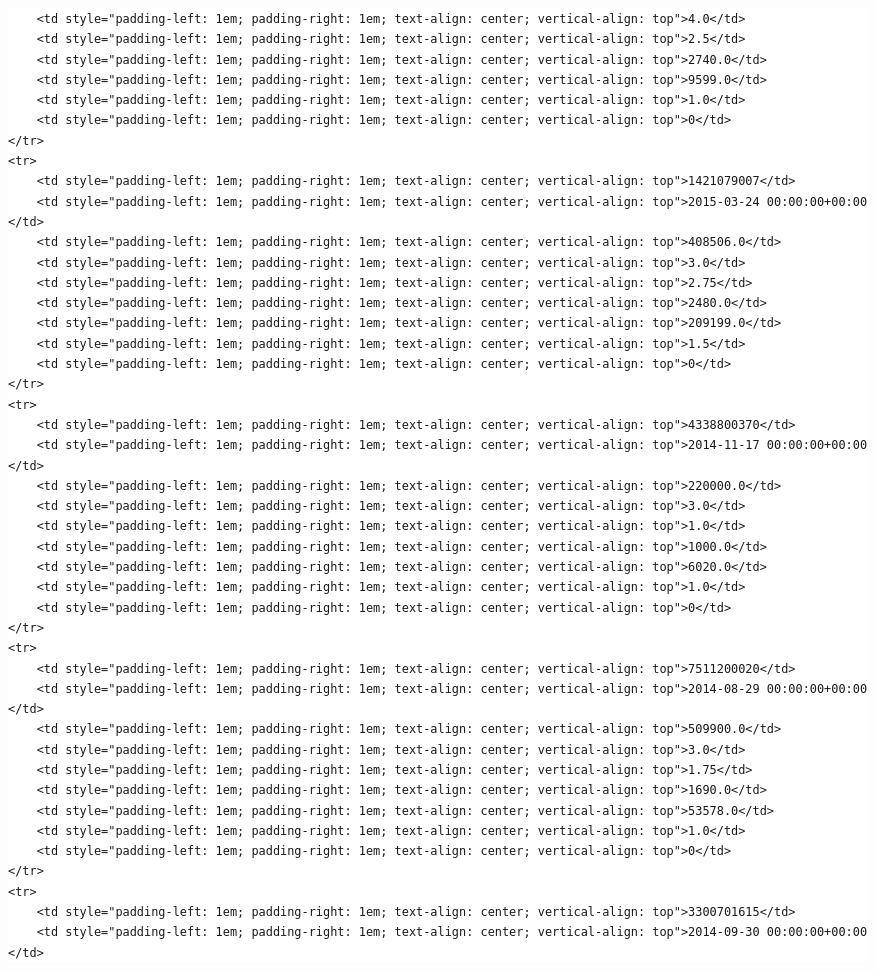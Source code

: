        <td style="padding-left: 1em; padding-right: 1em; text-align: center; vertical-align: top">4.0</td>
        <td style="padding-left: 1em; padding-right: 1em; text-align: center; vertical-align: top">2.5</td>
        <td style="padding-left: 1em; padding-right: 1em; text-align: center; vertical-align: top">2740.0</td>
        <td style="padding-left: 1em; padding-right: 1em; text-align: center; vertical-align: top">9599.0</td>
        <td style="padding-left: 1em; padding-right: 1em; text-align: center; vertical-align: top">1.0</td>
        <td style="padding-left: 1em; padding-right: 1em; text-align: center; vertical-align: top">0</td>
    </tr>
    <tr>
        <td style="padding-left: 1em; padding-right: 1em; text-align: center; vertical-align: top">1421079007</td>
        <td style="padding-left: 1em; padding-right: 1em; text-align: center; vertical-align: top">2015-03-24 00:00:00+00:00</td>
        <td style="padding-left: 1em; padding-right: 1em; text-align: center; vertical-align: top">408506.0</td>
        <td style="padding-left: 1em; padding-right: 1em; text-align: center; vertical-align: top">3.0</td>
        <td style="padding-left: 1em; padding-right: 1em; text-align: center; vertical-align: top">2.75</td>
        <td style="padding-left: 1em; padding-right: 1em; text-align: center; vertical-align: top">2480.0</td>
        <td style="padding-left: 1em; padding-right: 1em; text-align: center; vertical-align: top">209199.0</td>
        <td style="padding-left: 1em; padding-right: 1em; text-align: center; vertical-align: top">1.5</td>
        <td style="padding-left: 1em; padding-right: 1em; text-align: center; vertical-align: top">0</td>
    </tr>
    <tr>
        <td style="padding-left: 1em; padding-right: 1em; text-align: center; vertical-align: top">4338800370</td>
        <td style="padding-left: 1em; padding-right: 1em; text-align: center; vertical-align: top">2014-11-17 00:00:00+00:00</td>
        <td style="padding-left: 1em; padding-right: 1em; text-align: center; vertical-align: top">220000.0</td>
        <td style="padding-left: 1em; padding-right: 1em; text-align: center; vertical-align: top">3.0</td>
        <td style="padding-left: 1em; padding-right: 1em; text-align: center; vertical-align: top">1.0</td>
        <td style="padding-left: 1em; padding-right: 1em; text-align: center; vertical-align: top">1000.0</td>
        <td style="padding-left: 1em; padding-right: 1em; text-align: center; vertical-align: top">6020.0</td>
        <td style="padding-left: 1em; padding-right: 1em; text-align: center; vertical-align: top">1.0</td>
        <td style="padding-left: 1em; padding-right: 1em; text-align: center; vertical-align: top">0</td>
    </tr>
    <tr>
        <td style="padding-left: 1em; padding-right: 1em; text-align: center; vertical-align: top">7511200020</td>
        <td style="padding-left: 1em; padding-right: 1em; text-align: center; vertical-align: top">2014-08-29 00:00:00+00:00</td>
        <td style="padding-left: 1em; padding-right: 1em; text-align: center; vertical-align: top">509900.0</td>
        <td style="padding-left: 1em; padding-right: 1em; text-align: center; vertical-align: top">3.0</td>
        <td style="padding-left: 1em; padding-right: 1em; text-align: center; vertical-align: top">1.75</td>
        <td style="padding-left: 1em; padding-right: 1em; text-align: center; vertical-align: top">1690.0</td>
        <td style="padding-left: 1em; padding-right: 1em; text-align: center; vertical-align: top">53578.0</td>
        <td style="padding-left: 1em; padding-right: 1em; text-align: center; vertical-align: top">1.0</td>
        <td style="padding-left: 1em; padding-right: 1em; text-align: center; vertical-align: top">0</td>
    </tr>
    <tr>
        <td style="padding-left: 1em; padding-right: 1em; text-align: center; vertical-align: top">3300701615</td>
        <td style="padding-left: 1em; padding-right: 1em; text-align: center; vertical-align: top">2014-09-30 00:00:00+00:00</td>